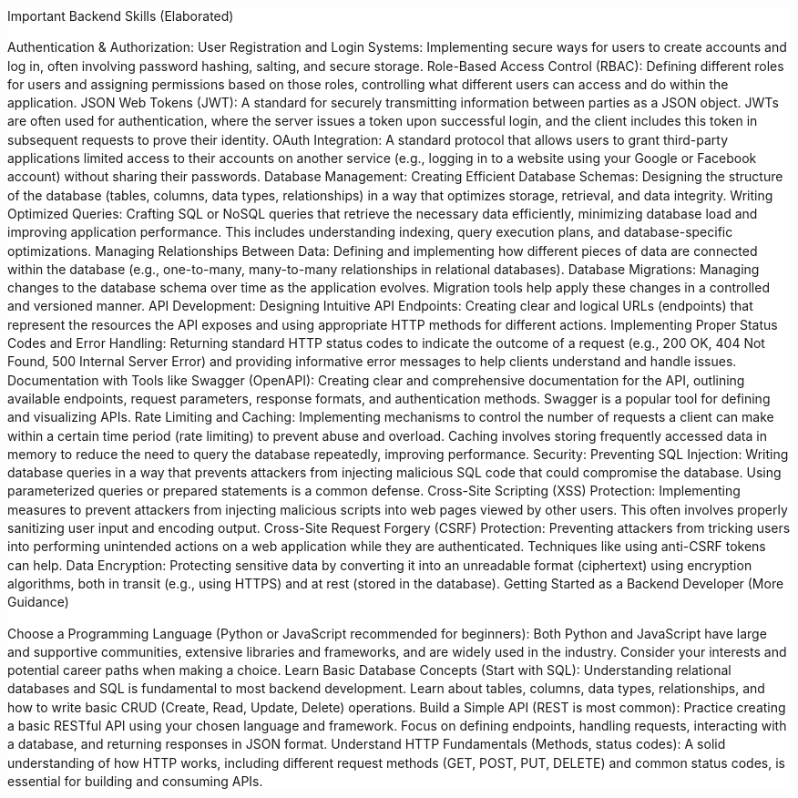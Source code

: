 Important Backend Skills (Elaborated)

Authentication & Authorization:
User Registration and Login Systems: Implementing secure ways for users to create accounts and log in, often involving password hashing, salting, and secure storage.
Role-Based Access Control (RBAC): Defining different roles for users and assigning permissions based on those roles, controlling what different users can access and do within the application.
JSON Web Tokens (JWT): A standard for securely transmitting information between parties as a JSON object. JWTs are often used for authentication, where the server issues a token upon successful login, and the client includes this token in subsequent requests to prove their identity.
OAuth Integration: A standard protocol that allows users to grant third-party applications limited access to their accounts on another service (e.g., logging in to a website using your Google or Facebook account) without sharing their passwords.
Database Management:
Creating Efficient Database Schemas: Designing the structure of the database (tables, columns, data types, relationships) in a way that optimizes storage, retrieval, and data integrity.
Writing Optimized Queries: Crafting SQL or NoSQL queries that retrieve the necessary data efficiently, minimizing database load and improving application performance. This includes understanding indexing, query execution plans, and database-specific optimizations.
Managing Relationships Between Data: Defining and implementing how different pieces of data are connected within the database (e.g., one-to-many, many-to-many relationships in relational databases).
Database Migrations: Managing changes to the database schema over time as the application evolves. Migration tools help apply these changes in a controlled and versioned manner.
API Development:
Designing Intuitive API Endpoints: Creating clear and logical URLs (endpoints) that represent the resources the API exposes and using appropriate HTTP methods for different actions.
Implementing Proper Status Codes and Error Handling: Returning standard HTTP status codes to indicate the outcome of a request (e.g., 200 OK, 404 Not Found, 500 Internal Server Error) and providing informative error messages to help clients understand and handle issues.
Documentation with Tools like Swagger (OpenAPI): Creating clear and comprehensive documentation for the API, outlining available endpoints, request parameters, response formats, and authentication methods. Swagger is a popular tool for defining and visualizing APIs.
Rate Limiting and Caching: Implementing mechanisms to control the number of requests a client can make within a certain time period (rate limiting) to prevent abuse and overload. Caching involves storing frequently accessed data in memory to reduce the need to query the database repeatedly, improving performance.
Security:
Preventing SQL Injection: Writing database queries in a way that prevents attackers from injecting malicious SQL code that could compromise the database. Using parameterized queries or prepared statements is a common defense.
Cross-Site Scripting (XSS) Protection: Implementing measures to prevent attackers from injecting malicious scripts into web pages viewed by other users. This often involves properly sanitizing user input and encoding output.
Cross-Site Request Forgery (CSRF) Protection: Preventing attackers from tricking users into performing unintended actions on a web application while they are authenticated. Techniques like using anti-CSRF tokens can help.
Data Encryption: Protecting sensitive data by converting it into an unreadable format (ciphertext) using encryption algorithms, both in transit (e.g., using HTTPS) and at rest (stored in the database).
Getting Started as a Backend Developer (More Guidance)

Choose a Programming Language (Python or JavaScript recommended for beginners): Both Python and JavaScript have large and supportive communities, extensive libraries and frameworks, and are widely used in the industry. Consider your interests and potential career paths when making a choice.
Learn Basic Database Concepts (Start with SQL): Understanding relational databases and SQL is fundamental to most backend development. Learn about tables, columns, data types, relationships, and how to write basic CRUD (Create, Read, Update, Delete) operations.
Build a Simple API (REST is most common): Practice creating a basic RESTful API using your chosen language and framework. Focus on defining endpoints, handling requests, interacting with a database, and returning responses in JSON format.
Understand HTTP Fundamentals (Methods, status codes): A solid understanding of how HTTP works, including different request methods (GET, POST, PUT, DELETE) and common status codes, is essential for building and consuming APIs.